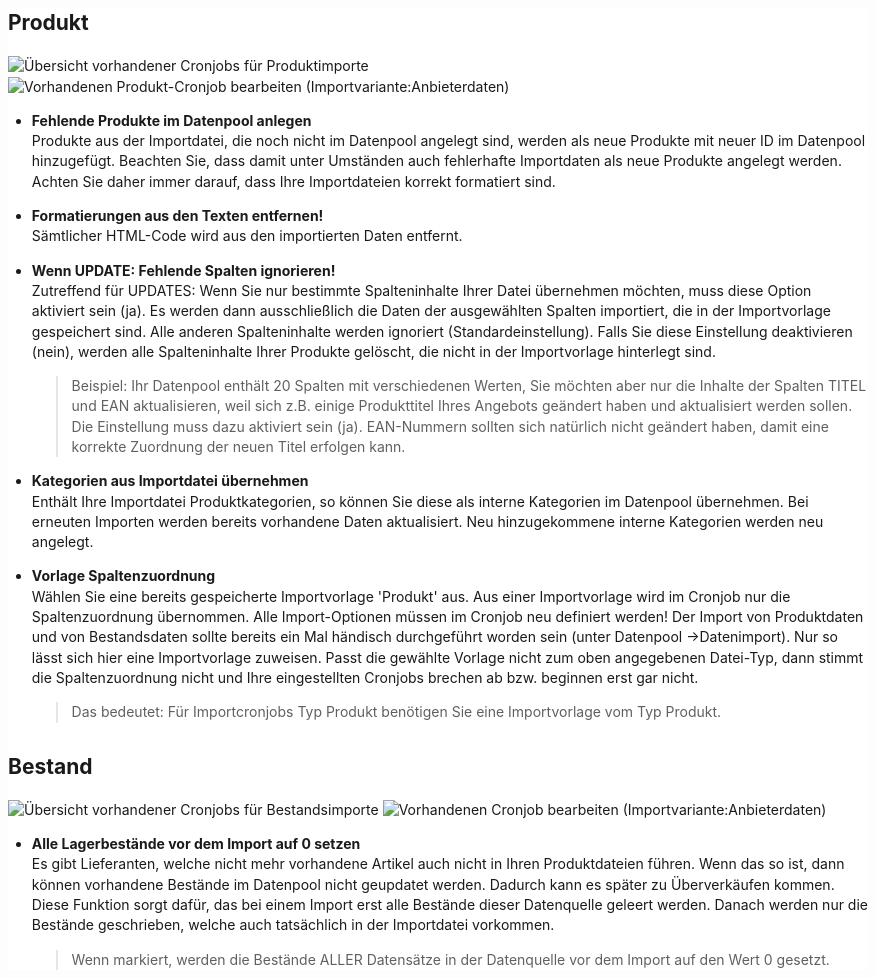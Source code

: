 
## Produkt

![Übersicht vorhandener Cronjobs für Produktimporte](https://data.csv4you.com/media/image/guide/datenpool/cronjob/datenpool-cronjob-import-produkte-uebersicht.png ':zoom :size=30%')
![Vorhandenen Produkt-Cronjob bearbeiten (Importvariante:Anbieterdaten)](https://data.csv4you.com/media/image/guide/datenpool/cronjob/datenpool-cronjob-import-produkte-bearbeiten.png ':zoom :size=30%')

- **Fehlende Produkte im Datenpool anlegen**<br>
    Produkte aus der Importdatei, die noch nicht im Datenpool angelegt sind, werden als neue Produkte mit neuer ID im Datenpool hinzugefügt. Beachten Sie, dass damit unter Umständen auch fehlerhafte Importdaten als neue Produkte angelegt werden. Achten Sie daher immer darauf, dass Ihre Importdateien korrekt formatiert sind.

- **Formatierungen aus den Texten entfernen!**<br>
    Sämtlicher HTML-Code wird aus den importierten Daten entfernt.

- **Wenn UPDATE: Fehlende Spalten ignorieren!**<br>
    Zutreffend für UPDATES: Wenn Sie nur bestimmte Spalteninhalte Ihrer Datei übernehmen möchten, muss diese Option aktiviert sein (ja). Es werden dann ausschließlich die Daten der ausgewählten Spalten importiert, die in der Importvorlage gespeichert sind. Alle anderen Spalteninhalte werden ignoriert (Standardeinstellung).
    Falls Sie diese Einstellung deaktivieren (nein), werden alle Spalteninhalte Ihrer Produkte gelöscht, die nicht in der Importvorlage hinterlegt sind.
	>  Beispiel: Ihr Datenpool enthält 20 Spalten mit verschiedenen Werten, Sie möchten aber nur die Inhalte der Spalten TITEL und EAN aktualisieren, weil sich z.B. einige Produkttitel Ihres Angebots geändert haben und aktualisiert werden sollen. Die Einstellung muss dazu aktiviert sein (ja). EAN-Nummern sollten sich natürlich nicht geändert haben, damit eine korrekte Zuordnung der neuen Titel erfolgen kann.

- **Kategorien aus Importdatei übernehmen**<br>
    Enthält Ihre Importdatei Produktkategorien, so können Sie diese als interne Kategorien im Datenpool übernehmen. Bei erneuten Importen werden bereits vorhandene Daten aktualisiert. Neu hinzugekommene interne Kategorien werden neu angelegt.

- **Vorlage Spaltenzuordnung**<br>
    Wählen Sie eine bereits gespeicherte Importvorlage 'Produkt' aus. Aus einer Importvorlage wird im Cronjob nur die Spaltenzuordnung übernommen. Alle Import-Optionen müssen im Cronjob neu definiert werden!
    Der Import von Produktdaten und von Bestandsdaten sollte bereits ein Mal händisch durchgeführt worden sein (unter Datenpool ->Datenimport). Nur so lässt sich hier eine Importvorlage zuweisen. Passt die gewählte Vorlage nicht zum oben angegebenen Datei-Typ, dann stimmt die Spaltenzuordnung nicht und Ihre eingestellten Cronjobs brechen ab bzw. beginnen erst gar nicht.
    > Das bedeutet: Für Importcronjobs Typ Produkt benötigen Sie eine Importvorlage vom Typ Produkt.


## Bestand

![Übersicht vorhandener Cronjobs für Bestandsimporte](https://data.csv4you.com/media/image/guide/datenpool/cronjob/datenpool-cronjob-import-bestand-uebersicht.png ':zoom :size=30%')
![Vorhandenen Cronjob bearbeiten (Importvariante:Anbieterdaten)](https://data.csv4you.com/media/image/guide/datenpool/cronjob/datenpool-cronjob-import-bestand-bearbeiten.png ':zoom :size=30%')

- **Alle Lagerbestände vor dem Import auf 0 setzen**<br>
    Es gibt Lieferanten, welche nicht mehr vorhandene Artikel auch nicht in Ihren Produktdateien führen. Wenn das so ist, dann können vorhandene Bestände im Datenpool nicht geupdatet werden. Dadurch kann es später zu Überverkäufen kommen.
	Diese Funktion sorgt dafür, das bei einem Import erst alle Bestände dieser Datenquelle geleert werden. Danach werden nur die Bestände geschrieben, welche auch tatsächlich in der Importdatei vorkommen.
	> Wenn markiert, werden die Bestände ALLER Datensätze in der Datenquelle vor dem Import auf den Wert 0 gesetzt.
